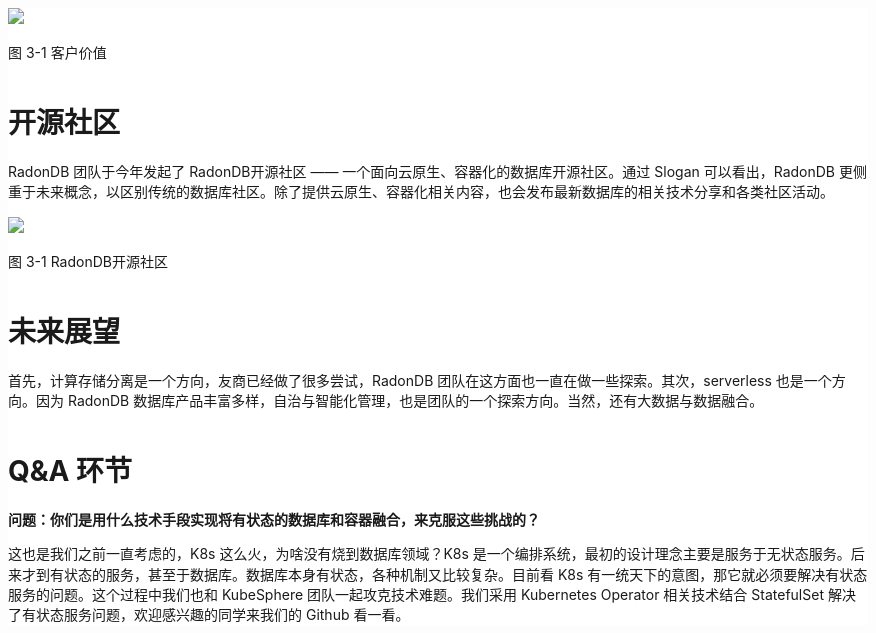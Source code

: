 ![](https://dbg-files.pek3b.qingstor.com/radondb_website/news/210907_%E5%88%86%E4%BA%AB%20%7C%20RadonDB%20%E7%9A%84%E5%BC%80%E6%BA%90%E4%B9%8B%E8%B7%AF/25.jpg)

图 3-1 客户价值

# 开源社区

RadonDB 团队于今年发起了 RadonDB开源社区 —— 一个面向云原生、容器化的数据库开源社区。通过 Slogan 可以看出，RadonDB 更侧重于未来概念，以区别传统的数据库社区。除了提供云原生、容器化相关内容，也会发布最新数据库的相关技术分享和各类社区活动。

![](https://dbg-files.pek3b.qingstor.com/radondb_website/news/210907_%E5%88%86%E4%BA%AB%20%7C%20RadonDB%20%E7%9A%84%E5%BC%80%E6%BA%90%E4%B9%8B%E8%B7%AF/26.jpg)

图 3-1 RadonDB开源社区

# 未来展望

首先，计算存储分离是一个方向，友商已经做了很多尝试，RadonDB 团队在这方面也一直在做一些探索。其次，serverless 也是一个方向。因为 RadonDB 数据库产品丰富多样，自治与智能化管理，也是团队的一个探索方向。当然，还有大数据与数据融合。


# Q&A 环节

**问题：你们是用什么技术手段实现将有状态的数据库和容器融合，来克服这些挑战的？**

这也是我们之前一直考虑的，K8s 这么火，为啥没有烧到数据库领域？K8s 是一个编排系统，最初的设计理念主要是服务于无状态服务。后来才到有状态的服务，甚至于数据库。数据库本身有状态，各种机制又比较复杂。目前看 K8s 有一统天下的意图，那它就必须要解决有状态服务的问题。这个过程中我们也和 KubeSphere 团队一起攻克技术难题。我们采用 Kubernetes Operator 相关技术结合 StatefulSet 解决了有状态服务问题，欢迎感兴趣的同学来我们的 Github 看一看。